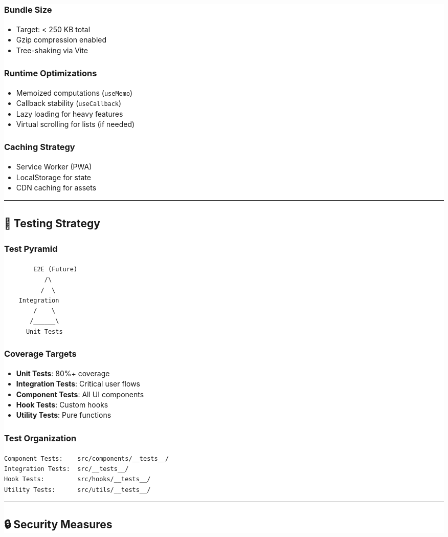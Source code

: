 ### Bundle Size
- Target: < 250 KB total
- Gzip compression enabled
- Tree-shaking via Vite

### Runtime Optimizations
- Memoized computations (`useMemo`)
- Callback stability (`useCallback`)
- Lazy loading for heavy features
- Virtual scrolling for lists (if needed)

### Caching Strategy
- Service Worker (PWA)
- LocalStorage for state
- CDN caching for assets

---

## 🧪 Testing Strategy

### Test Pyramid
```
        E2E (Future)
           /\
          /  \
    Integration
        /    \
       /______\
      Unit Tests
```

### Coverage Targets
- **Unit Tests**: 80%+ coverage
- **Integration Tests**: Critical user flows
- **Component Tests**: All UI components
- **Hook Tests**: Custom hooks
- **Utility Tests**: Pure functions

### Test Organization
```
Component Tests:    src/components/__tests__/
Integration Tests:  src/__tests__/
Hook Tests:         src/hooks/__tests__/
Utility Tests:      src/utils/__tests__/
```

---

## 🔒 Security Measures

